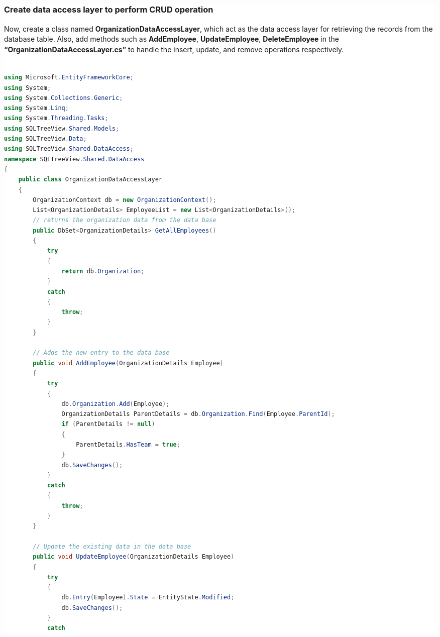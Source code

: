### Create data access layer to perform CRUD operation

Now, create a class named **OrganizationDataAccessLayer**, which act as the data access layer for retrieving the records from the database table. Also, add methods such as **AddEmployee**, **UpdateEmployee**, **DeleteEmployee** in the **“OrganizationDataAccessLayer.cs”** to handle the insert, update, and remove operations respectively.

```csharp

using Microsoft.EntityFrameworkCore;
using System;
using System.Collections.Generic;
using System.Linq;
using System.Threading.Tasks;
using SQLTreeView.Shared.Models;
using SQLTreeView.Data;
using SQLTreeView.Shared.DataAccess;
namespace SQLTreeView.Shared.DataAccess
{
    public class OrganizationDataAccessLayer
    {
        OrganizationContext db = new OrganizationContext();
        List<OrganizationDetails> EmployeeList = new List<OrganizationDetails>();
        // returns the organization data from the data base
        public DbSet<OrganizationDetails> GetAllEmployees()
        {
            try
            {
                return db.Organization;
            }
            catch
            {
                throw;
            }
        }

        // Adds the new entry to the data base
        public void AddEmployee(OrganizationDetails Employee)
        {
            try
            {
                db.Organization.Add(Employee);
                OrganizationDetails ParentDetails = db.Organization.Find(Employee.ParentId);
                if (ParentDetails != null)
                {
                    ParentDetails.HasTeam = true;
                }
                db.SaveChanges();
            }
            catch
            {
                throw;
            }
        }

        // Update the existing data in the data base
        public void UpdateEmployee(OrganizationDetails Employee)
        {
            try
            {
                db.Entry(Employee).State = EntityState.Modified;
                db.SaveChanges();
            }
            catch
```